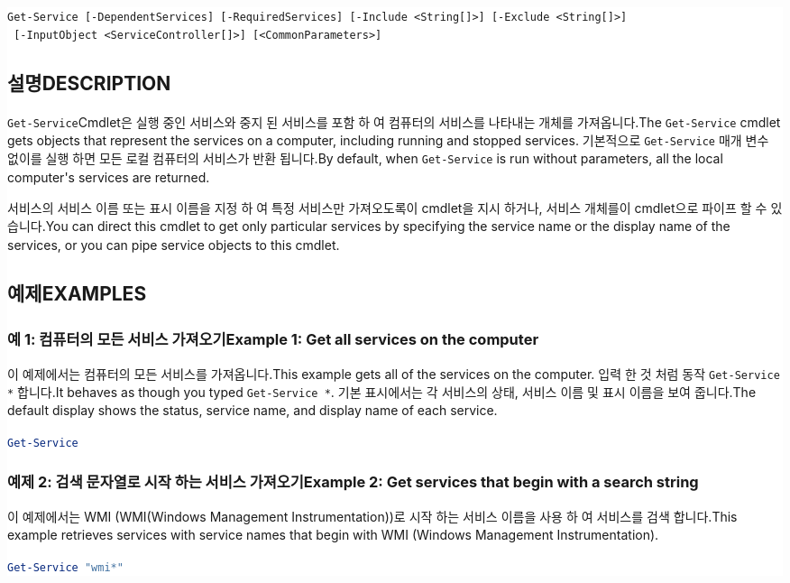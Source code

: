 ```
Get-Service [-DependentServices] [-RequiredServices] [-Include <String[]>] [-Exclude <String[]>]
 [-InputObject <ServiceController[]>] [<CommonParameters>]
```

## <span data-ttu-id="36409-109">설명</span><span class="sxs-lookup"><span data-stu-id="36409-109">DESCRIPTION</span></span>

<span data-ttu-id="36409-110">`Get-Service`Cmdlet은 실행 중인 서비스와 중지 된 서비스를 포함 하 여 컴퓨터의 서비스를 나타내는 개체를 가져옵니다.</span><span class="sxs-lookup"><span data-stu-id="36409-110">The `Get-Service` cmdlet gets objects that represent the services on a computer, including running and stopped services.</span></span> <span data-ttu-id="36409-111">기본적으로 `Get-Service` 매개 변수 없이를 실행 하면 모든 로컬 컴퓨터의 서비스가 반환 됩니다.</span><span class="sxs-lookup"><span data-stu-id="36409-111">By default, when `Get-Service` is run without parameters, all the local computer's services are returned.</span></span>

<span data-ttu-id="36409-112">서비스의 서비스 이름 또는 표시 이름을 지정 하 여 특정 서비스만 가져오도록이 cmdlet을 지시 하거나, 서비스 개체를이 cmdlet으로 파이프 할 수 있습니다.</span><span class="sxs-lookup"><span data-stu-id="36409-112">You can direct this cmdlet to get only particular services by specifying the service name or the display name of the services, or you can pipe service objects to this cmdlet.</span></span>

## <span data-ttu-id="36409-113">예제</span><span class="sxs-lookup"><span data-stu-id="36409-113">EXAMPLES</span></span>

### <span data-ttu-id="36409-114">예 1: 컴퓨터의 모든 서비스 가져오기</span><span class="sxs-lookup"><span data-stu-id="36409-114">Example 1: Get all services on the computer</span></span>

<span data-ttu-id="36409-115">이 예제에서는 컴퓨터의 모든 서비스를 가져옵니다.</span><span class="sxs-lookup"><span data-stu-id="36409-115">This example gets all of the services on the computer.</span></span> <span data-ttu-id="36409-116">입력 한 것 처럼 동작 `Get-Service *` 합니다.</span><span class="sxs-lookup"><span data-stu-id="36409-116">It behaves as though you typed `Get-Service *`.</span></span> <span data-ttu-id="36409-117">기본 표시에서는 각 서비스의 상태, 서비스 이름 및 표시 이름을 보여 줍니다.</span><span class="sxs-lookup"><span data-stu-id="36409-117">The default display shows the status, service name, and display name of each service.</span></span>

```powershell
Get-Service
```

### <span data-ttu-id="36409-118">예제 2: 검색 문자열로 시작 하는 서비스 가져오기</span><span class="sxs-lookup"><span data-stu-id="36409-118">Example 2: Get services that begin with a search string</span></span>

<span data-ttu-id="36409-119">이 예제에서는 WMI (WMI(Windows Management Instrumentation))로 시작 하는 서비스 이름을 사용 하 여 서비스를 검색 합니다.</span><span class="sxs-lookup"><span data-stu-id="36409-119">This example retrieves services with service names that begin with WMI (Windows Management Instrumentation).</span></span>

```powershell
Get-Service "wmi*"
```
